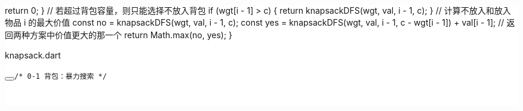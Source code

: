 <a id="__codelineno-7-10" name="__codelineno-7-10" href="#__codelineno-7-10"></a><span class="w">        </span><span class="k">return</span><span class="w"> </span><span class="mf">0</span><span class="p">;</span>
<a id="__codelineno-7-11" name="__codelineno-7-11" href="#__codelineno-7-11"></a><span class="w">    </span><span class="p">}</span>
<a id="__codelineno-7-12" name="__codelineno-7-12" href="#__codelineno-7-12"></a><span class="w">    </span><span class="c1">// 若超过背包容量，则只能选择不放入背包</span>
<a id="__codelineno-7-13" name="__codelineno-7-13" href="#__codelineno-7-13"></a><span class="w">    </span><span class="k">if</span><span class="w"> </span><span class="p">(</span><span class="nx">wgt</span><span class="p">[</span><span class="nx">i</span><span class="w"> </span><span class="o">-</span><span class="w"> </span><span class="mf">1</span><span class="p">]</span><span class="w"> </span><span class="o">&gt;</span><span class="w"> </span><span class="nx">c</span><span class="p">)</span><span class="w"> </span><span class="p">{</span>
<a id="__codelineno-7-14" name="__codelineno-7-14" href="#__codelineno-7-14"></a><span class="w">        </span><span class="k">return</span><span class="w"> </span><span class="nx">knapsackDFS</span><span class="p">(</span><span class="nx">wgt</span><span class="p">,</span><span class="w"> </span><span class="nx">val</span><span class="p">,</span><span class="w"> </span><span class="nx">i</span><span class="w"> </span><span class="o">-</span><span class="w"> </span><span class="mf">1</span><span class="p">,</span><span class="w"> </span><span class="nx">c</span><span class="p">);</span>
<a id="__codelineno-7-15" name="__codelineno-7-15" href="#__codelineno-7-15"></a><span class="w">    </span><span class="p">}</span>
<a id="__codelineno-7-16" name="__codelineno-7-16" href="#__codelineno-7-16"></a><span class="w">    </span><span class="c1">// 计算不放入和放入物品 i 的最大价值</span>
<a id="__codelineno-7-17" name="__codelineno-7-17" href="#__codelineno-7-17"></a><span class="w">    </span><span class="kd">const</span><span class="w"> </span><span class="nx">no</span><span class="w"> </span><span class="o">=</span><span class="w"> </span><span class="nx">knapsackDFS</span><span class="p">(</span><span class="nx">wgt</span><span class="p">,</span><span class="w"> </span><span class="nx">val</span><span class="p">,</span><span class="w"> </span><span class="nx">i</span><span class="w"> </span><span class="o">-</span><span class="w"> </span><span class="mf">1</span><span class="p">,</span><span class="w"> </span><span class="nx">c</span><span class="p">);</span>
<a id="__codelineno-7-18" name="__codelineno-7-18" href="#__codelineno-7-18"></a><span class="w">    </span><span class="kd">const</span><span class="w"> </span><span class="nx">yes</span><span class="w"> </span><span class="o">=</span><span class="w"> </span><span class="nx">knapsackDFS</span><span class="p">(</span><span class="nx">wgt</span><span class="p">,</span><span class="w"> </span><span class="nx">val</span><span class="p">,</span><span class="w"> </span><span class="nx">i</span><span class="w"> </span><span class="o">-</span><span class="w"> </span><span class="mf">1</span><span class="p">,</span><span class="w"> </span><span class="nx">c</span><span class="w"> </span><span class="o">-</span><span class="w"> </span><span class="nx">wgt</span><span class="p">[</span><span class="nx">i</span><span class="w"> </span><span class="o">-</span><span class="w"> </span><span class="mf">1</span><span class="p">])</span><span class="w"> </span><span class="o">+</span><span class="w"> </span><span class="nx">val</span><span class="p">[</span><span class="nx">i</span><span class="w"> </span><span class="o">-</span><span class="w"> </span><span class="mf">1</span><span class="p">];</span>
<a id="__codelineno-7-19" name="__codelineno-7-19" href="#__codelineno-7-19"></a><span class="w">    </span><span class="c1">// 返回两种方案中价值更大的那一个</span>
<a id="__codelineno-7-20" name="__codelineno-7-20" href="#__codelineno-7-20"></a><span class="w">    </span><span class="k">return</span><span class="w"> </span><span class="nb">Math</span><span class="p">.</span><span class="nx">max</span><span class="p">(</span><span class="nx">no</span><span class="p">,</span><span class="w"> </span><span class="nx">yes</span><span class="p">);</span>
<a id="__codelineno-7-21" name="__codelineno-7-21" href="#__codelineno-7-21"></a><span class="p">}</span>
</code></pre></div>
</div>
<div class="tabbed-block">
<div class="highlight"><span class="filename">knapsack.dart</span><pre id="__code_8"><span></span><button class="md-clipboard md-icon" title="复制" data-clipboard-target="#__code_8 > code"></button><code><a id="__codelineno-8-1" name="__codelineno-8-1" href="#__codelineno-8-1"></a><span class="cm">/* 0-1 背包：暴力搜索 */</span>